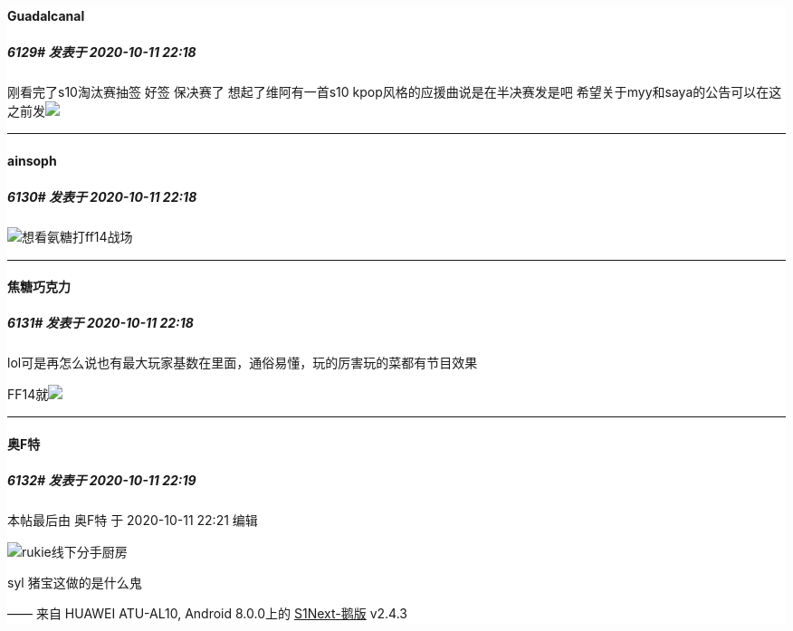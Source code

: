 ####  Guadalcanal  
##### 6129#       发表于 2020-10-11 22:18




刚看完了s10淘汰赛抽签 好签 保决赛了 
想起了维阿有一首s10 kpop风格的应援曲说是在半决赛发是吧 希望关于myy和saya的公告可以在这之前发<img src="https://static.saraba1st.com/image/smiley/face2017/002.png" referrerpolicy="no-referrer">







-----

####  ainsoph  
##### 6130#       发表于 2020-10-11 22:18



<img src="https://static.saraba1st.com/image/smiley/face2017/066.png" referrerpolicy="no-referrer">想看氨糖打ff14战场







-----

####  焦糖巧克力  
##### 6131#       发表于 2020-10-11 22:18




lol可是再怎么说也有最大玩家基数在里面，通俗易懂，玩的厉害玩的菜都有节目效果

FF14就<img src="https://static.saraba1st.com/image/smiley/face2017/002.png" referrerpolicy="no-referrer">







-----

####  奥F特  
##### 6132#       发表于 2020-10-11 22:19



 本帖最后由 奥F特 于 2020-10-11 22:21 编辑 

<img src="https://static.saraba1st.com/image/smiley/face2017/067.png" referrerpolicy="no-referrer">rukie线下分手厨房

syl 猪宝这做的是什么鬼

—— 来自 HUAWEI ATU-AL10, Android 8.0.0上的 [S1Next-鹅版](https://github.com/ykrank/S1-Next/releases) v2.4.3

